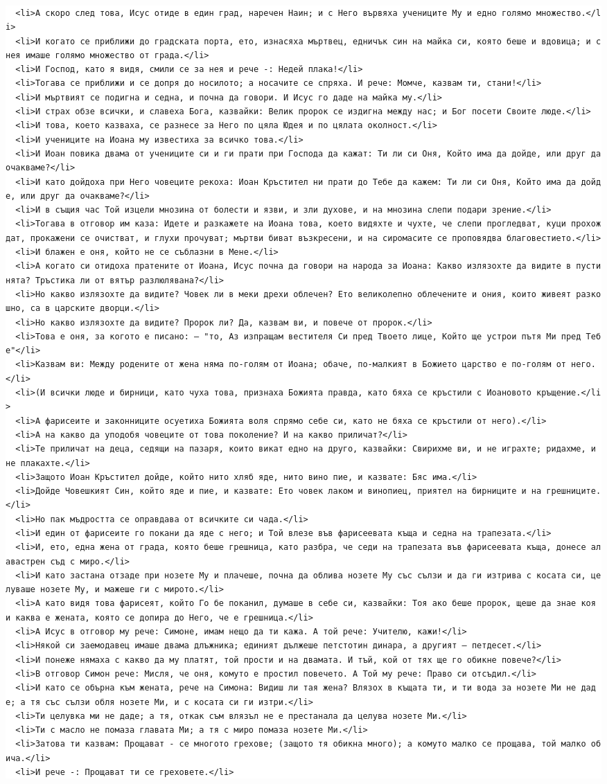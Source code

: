       <li>А скоро след това, Исус отиде в един град, наречен Наин; и с Него вървяха учениците Му и едно голямо множество.</li>
      <li>И когато се приближи до градската порта, ето, изнасяха мъртвец, едничък син на майка си, която беше и вдовица; и с нея имаше голямо множество от града.</li>
      <li>И Господ, като я видя, смили се за нея и рече -: Недей плака!</li>
      <li>Тогава се приближи и се допря до носилото; а носачите се спряха. И рече: Момче, казвам ти, стани!</li>
      <li>И мъртвият се подигна и седна, и почна да говори. И Исус го даде на майка му.</li>
      <li>И страх обзе всички, и славеха Бога, казвайки: Велик пророк се издигна между нас; и Бог посети Своите люде.</li>
      <li>И това, което казваха, се разнесе за Него по цяла Юдея и по цялата околност.</li>
      <li>И учениците на Иоана му известиха за всичко това.</li>
      <li>И Иоан повика двама от учениците си и ги прати при Господа да кажат: Ти ли си Оня, Който има да дойде, или друг да очакваме?</li>
      <li>И като дойдоха при Него човеците рекоха: Иоан Кръстител ни прати до Тебе да кажем: Ти ли си Оня, Който има да дойде, или друг да очакваме?</li>
      <li>И в същия час Той изцели мнозина от болести и язви, и зли духове, и на мнозина слепи подари зрение.</li>
      <li>Тогава в отговор им каза: Идете и разкажете на Иоана това, което видяхте и чухте, че слепи прогледват, куци прохождат, прокажени се очистват, и глухи прочуват; мъртви биват възкресени, и на сиромасите се проповядва благовестието.</li>
      <li>И блажен е оня, който не се съблазни в Мене.</li>
      <li>А когато си отидоха пратените от Иоана, Исус почна да говори на народа за Иоана: Какво излязохте да видите в пустинята? Тръстика ли от вятър разлюлявана?</li>
      <li>Но какво излязохте да видите? Човек ли в меки дрехи облечен? Ето великолепно облечените и ония, които живеят разкошно, са в царските дворци.</li>
      <li>Но какво излязохте да видите? Пророк ли? Да, казвам ви, и повече от пророк.</li>
      <li>Това е оня, за когото е писано: — "то, Аз изпращам вестителя Си пред Твоето лице, Който ще устрои пътя Ми пред Тебе"</li>
      <li>Казвам ви: Между родените от жена няма по-голям от Иоана; обаче, по-малкият в Божието царство е по-голям от него.</li>
      <li>(И всички люде и бирници, като чуха това, признаха Божията правда, като бяха се кръстили с Иоановото кръщение.</li>
      <li>А фарисеите и законниците осуетиха Божията воля спрямо себе си, като не бяха се кръстили от него).</li>
      <li>А на какво да уподобя човеците от това поколение? И на какво приличат?</li>
      <li>Те приличат на деца, седящи на пазаря, които викат едно на друго, казвайки: Свирихме ви, и не играхте; ридахме, и не плакахте.</li>
      <li>Защото Иоан Кръстител дойде, който нито хляб яде, нито вино пие, и казвате: Бяс има.</li>
      <li>Дойде Човешкият Син, който яде и пие, и казвате: Ето човек лаком и винопиец, приятел на бирниците и на грешниците.</li>
      <li>Но пак мъдростта се оправдава от всичките си чада.</li>
      <li>И един от фарисеите го покани да яде с него; и Той влезе във фарисеевата къща и седна на трапезата.</li>
      <li>И, ето, една жена от града, която беше грешница, като разбра, че седи на трапезата във фарисеевата къща, донесе алавастрен съд с миро.</li>
      <li>И като застана отзаде при нозете Му и плачеше, почна да облива нозете Му със сълзи и да ги изтрива с косата си, целуваше нозете Му, и мажеше ги с мирото.</li>
      <li>А като видя това фарисеят, който Го бе поканил, думаше в себе си, казвайки: Тоя ако беше пророк, щеше да знае коя и каква е жената, която се допира до Него, че е грешница.</li>
      <li>А Исус в отговор му рече: Симоне, имам нещо да ти кажа. А той рече: Учителю, кажи!</li>
      <li>Някой си заемодавец имаше двама длъжника; единият дължеше петстотин динара, а другият — петдесет.</li>
      <li>И понеже нямаха с какво да му платят, той прости и на двамата. И тъй, кой от тях ще го обикне повече?</li>
      <li>В отговор Симон рече: Мисля, че оня, комуто е простил повечето. А Той му рече: Право си отсъдил.</li>
      <li>И като се обърна към жената, рече на Симона: Видиш ли тая жена? Влязох в къщата ти, и ти вода за нозете Ми не даде; а тя със сълзи обля нозете Ми, и с косата си ги изтри.</li>
      <li>Ти целувка ми не даде; а тя, откак съм влязъл не е престанала да целува нозете Ми.</li>
      <li>Ти с масло не помаза главата Ми; а тя с миро помаза нозете Ми.</li>
      <li>Затова ти казвам: Прощават - се многото грехове; (защото тя обикна много); а комуто малко се прощава, той малко обича.</li>
      <li>И рече -: Прощават ти се греховете.</li>